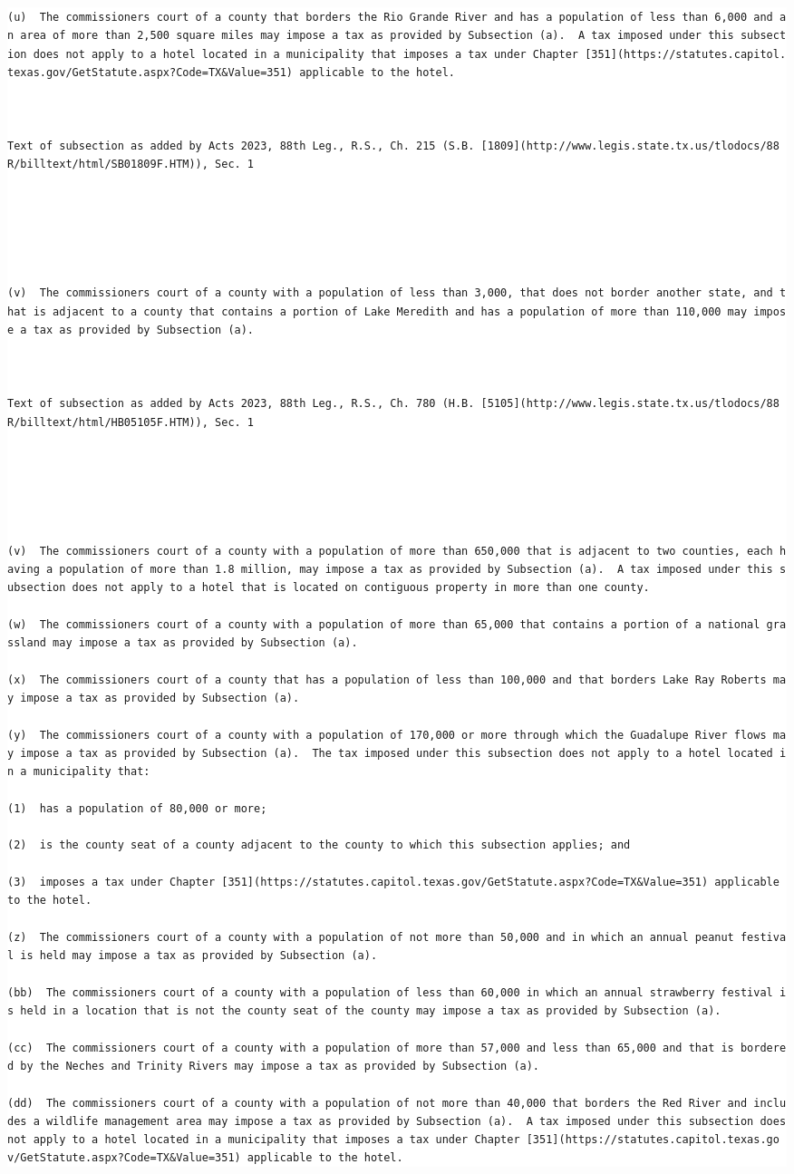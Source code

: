     (u)  The commissioners court of a county that borders the Rio Grande River and has a population of less than 6,000 and an area of more than 2,500 square miles may impose a tax as provided by Subsection (a).  A tax imposed under this subsection does not apply to a hotel located in a municipality that imposes a tax under Chapter [351](https://statutes.capitol.texas.gov/GetStatute.aspx?Code=TX&Value=351) applicable to the hotel.
    
     
    
    Text of subsection as added by Acts 2023, 88th Leg., R.S., Ch. 215 (S.B. [1809](http://www.legis.state.tx.us/tlodocs/88R/billtext/html/SB01809F.HTM)), Sec. 1
    
      
    
    
     
    
    (v)  The commissioners court of a county with a population of less than 3,000, that does not border another state, and that is adjacent to a county that contains a portion of Lake Meredith and has a population of more than 110,000 may impose a tax as provided by Subsection (a). 
    
     
    
    Text of subsection as added by Acts 2023, 88th Leg., R.S., Ch. 780 (H.B. [5105](http://www.legis.state.tx.us/tlodocs/88R/billtext/html/HB05105F.HTM)), Sec. 1
    
      
    
    
     
    
    (v)  The commissioners court of a county with a population of more than 650,000 that is adjacent to two counties, each having a population of more than 1.8 million, may impose a tax as provided by Subsection (a).  A tax imposed under this subsection does not apply to a hotel that is located on contiguous property in more than one county.
    
    (w)  The commissioners court of a county with a population of more than 65,000 that contains a portion of a national grassland may impose a tax as provided by Subsection (a).
    
    (x)  The commissioners court of a county that has a population of less than 100,000 and that borders Lake Ray Roberts may impose a tax as provided by Subsection (a).
    
    (y)  The commissioners court of a county with a population of 170,000 or more through which the Guadalupe River flows may impose a tax as provided by Subsection (a).  The tax imposed under this subsection does not apply to a hotel located in a municipality that:
    
    (1)  has a population of 80,000 or more;
    
    (2)  is the county seat of a county adjacent to the county to which this subsection applies; and
    
    (3)  imposes a tax under Chapter [351](https://statutes.capitol.texas.gov/GetStatute.aspx?Code=TX&Value=351) applicable to the hotel.
    
    (z)  The commissioners court of a county with a population of not more than 50,000 and in which an annual peanut festival is held may impose a tax as provided by Subsection (a).
    
    (bb)  The commissioners court of a county with a population of less than 60,000 in which an annual strawberry festival is held in a location that is not the county seat of the county may impose a tax as provided by Subsection (a).
    
    (cc)  The commissioners court of a county with a population of more than 57,000 and less than 65,000 and that is bordered by the Neches and Trinity Rivers may impose a tax as provided by Subsection (a).
    
    (dd)  The commissioners court of a county with a population of not more than 40,000 that borders the Red River and includes a wildlife management area may impose a tax as provided by Subsection (a).  A tax imposed under this subsection does not apply to a hotel located in a municipality that imposes a tax under Chapter [351](https://statutes.capitol.texas.gov/GetStatute.aspx?Code=TX&Value=351) applicable to the hotel.
    